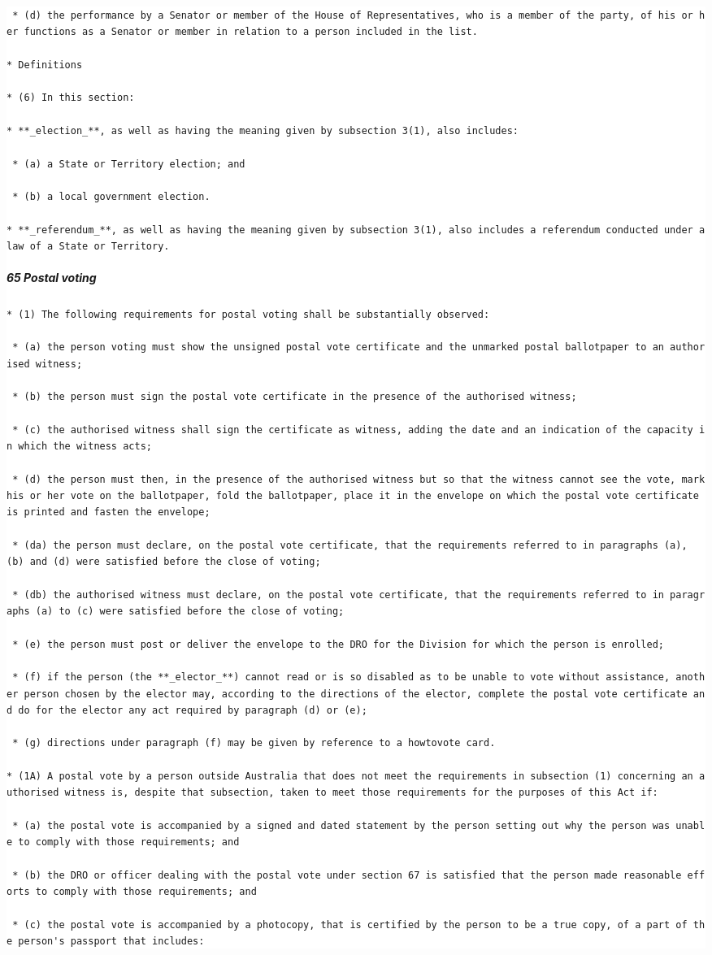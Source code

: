      * (d) the performance by a Senator or member of the House of Representatives, who is a member of the party, of his or her functions as a Senator or member in relation to a person included in the list.

    * Definitions

    * (6) In this section:

    * **_election_**, as well as having the meaning given by subsection 3(1), also includes:

     * (a) a State or Territory election; and

     * (b) a local government election.

    * **_referendum_**, as well as having the meaning given by subsection 3(1), also includes a referendum conducted under a law of a State or Territory.

##### 65  Postal voting

    * (1) The following requirements for postal voting shall be substantially observed:

     * (a) the person voting must show the unsigned postal vote certificate and the unmarked postal ballotpaper to an authorised witness;

     * (b) the person must sign the postal vote certificate in the presence of the authorised witness;

     * (c) the authorised witness shall sign the certificate as witness, adding the date and an indication of the capacity in which the witness acts;

     * (d) the person must then, in the presence of the authorised witness but so that the witness cannot see the vote, mark his or her vote on the ballotpaper, fold the ballotpaper, place it in the envelope on which the postal vote certificate is printed and fasten the envelope;

     * (da) the person must declare, on the postal vote certificate, that the requirements referred to in paragraphs (a), (b) and (d) were satisfied before the close of voting;

     * (db) the authorised witness must declare, on the postal vote certificate, that the requirements referred to in paragraphs (a) to (c) were satisfied before the close of voting;

     * (e) the person must post or deliver the envelope to the DRO for the Division for which the person is enrolled;

     * (f) if the person (the **_elector_**) cannot read or is so disabled as to be unable to vote without assistance, another person chosen by the elector may, according to the directions of the elector, complete the postal vote certificate and do for the elector any act required by paragraph (d) or (e);

     * (g) directions under paragraph (f) may be given by reference to a howtovote card.

    * (1A) A postal vote by a person outside Australia that does not meet the requirements in subsection (1) concerning an authorised witness is, despite that subsection, taken to meet those requirements for the purposes of this Act if:

     * (a) the postal vote is accompanied by a signed and dated statement by the person setting out why the person was unable to comply with those requirements; and

     * (b) the DRO or officer dealing with the postal vote under section 67 is satisfied that the person made reasonable efforts to comply with those requirements; and

     * (c) the postal vote is accompanied by a photocopy, that is certified by the person to be a true copy, of a part of the person's passport that includes:

